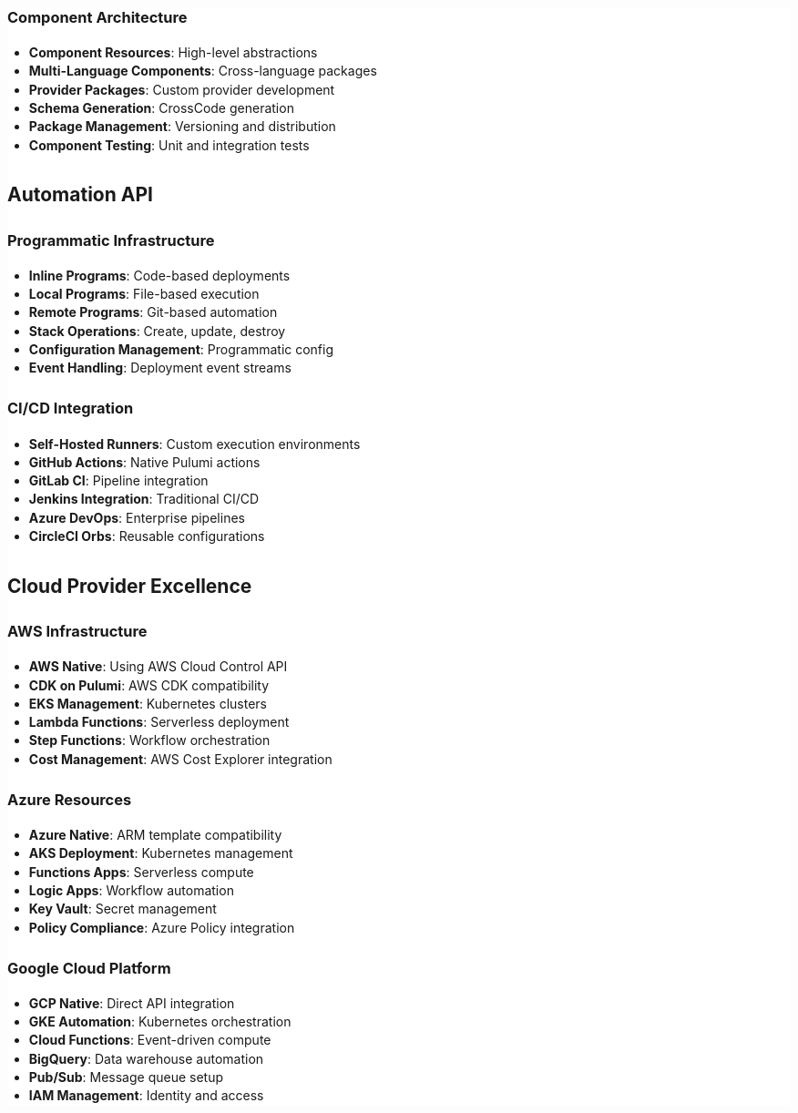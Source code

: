 ### Component Architecture
- **Component Resources**: High-level abstractions
- **Multi-Language Components**: Cross-language packages
- **Provider Packages**: Custom provider development
- **Schema Generation**: CrossCode generation
- **Package Management**: Versioning and distribution
- **Component Testing**: Unit and integration tests

## Automation API
### Programmatic Infrastructure
- **Inline Programs**: Code-based deployments
- **Local Programs**: File-based execution
- **Remote Programs**: Git-based automation
- **Stack Operations**: Create, update, destroy
- **Configuration Management**: Programmatic config
- **Event Handling**: Deployment event streams

### CI/CD Integration
- **Self-Hosted Runners**: Custom execution environments
- **GitHub Actions**: Native Pulumi actions
- **GitLab CI**: Pipeline integration
- **Jenkins Integration**: Traditional CI/CD
- **Azure DevOps**: Enterprise pipelines
- **CircleCI Orbs**: Reusable configurations

## Cloud Provider Excellence
### AWS Infrastructure
- **AWS Native**: Using AWS Cloud Control API
- **CDK on Pulumi**: AWS CDK compatibility
- **EKS Management**: Kubernetes clusters
- **Lambda Functions**: Serverless deployment
- **Step Functions**: Workflow orchestration
- **Cost Management**: AWS Cost Explorer integration

### Azure Resources
- **Azure Native**: ARM template compatibility
- **AKS Deployment**: Kubernetes management
- **Functions Apps**: Serverless compute
- **Logic Apps**: Workflow automation
- **Key Vault**: Secret management
- **Policy Compliance**: Azure Policy integration

### Google Cloud Platform
- **GCP Native**: Direct API integration
- **GKE Automation**: Kubernetes orchestration
- **Cloud Functions**: Event-driven compute
- **BigQuery**: Data warehouse automation
- **Pub/Sub**: Message queue setup
- **IAM Management**: Identity and access
